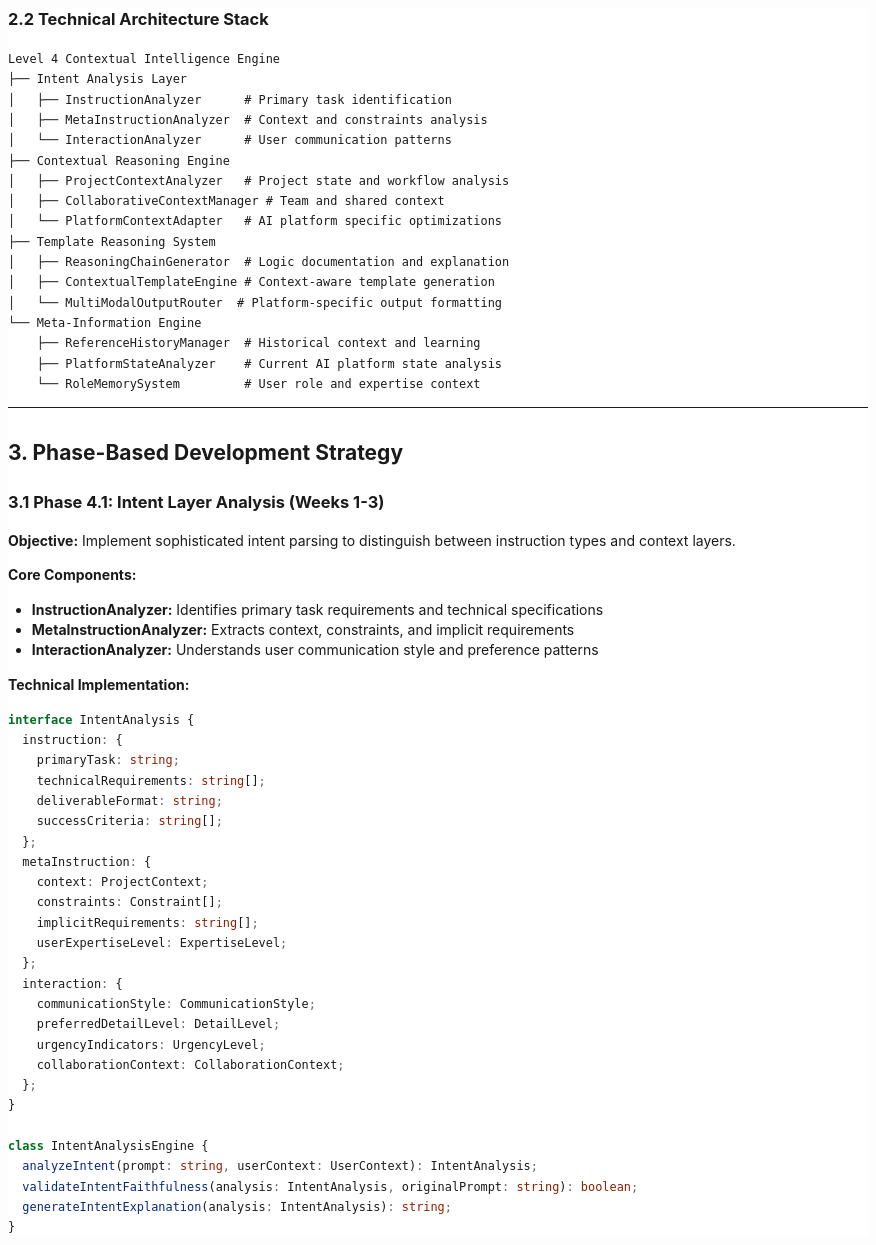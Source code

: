 ### 2.2 Technical Architecture Stack

```
Level 4 Contextual Intelligence Engine
├── Intent Analysis Layer
│   ├── InstructionAnalyzer      # Primary task identification
│   ├── MetaInstructionAnalyzer  # Context and constraints analysis
│   └── InteractionAnalyzer      # User communication patterns
├── Contextual Reasoning Engine
│   ├── ProjectContextAnalyzer   # Project state and workflow analysis
│   ├── CollaborativeContextManager # Team and shared context
│   └── PlatformContextAdapter   # AI platform specific optimizations
├── Template Reasoning System
│   ├── ReasoningChainGenerator  # Logic documentation and explanation
│   ├── ContextualTemplateEngine # Context-aware template generation
│   └── MultiModalOutputRouter  # Platform-specific output formatting
└── Meta-Information Engine
    ├── ReferenceHistoryManager  # Historical context and learning
    ├── PlatformStateAnalyzer    # Current AI platform state analysis
    └── RoleMemorySystem         # User role and expertise context
```

---

## 3. Phase-Based Development Strategy

### 3.1 Phase 4.1: Intent Layer Analysis (Weeks 1-3)

**Objective:** Implement sophisticated intent parsing to distinguish between instruction types and context layers.

**Core Components:**
- **InstructionAnalyzer:** Identifies primary task requirements and technical specifications
- **MetaInstructionAnalyzer:** Extracts context, constraints, and implicit requirements
- **InteractionAnalyzer:** Understands user communication style and preference patterns

**Technical Implementation:**
```typescript
interface IntentAnalysis {
  instruction: {
    primaryTask: string;
    technicalRequirements: string[];
    deliverableFormat: string;
    successCriteria: string[];
  };
  metaInstruction: {
    context: ProjectContext;
    constraints: Constraint[];
    implicitRequirements: string[];
    userExpertiseLevel: ExpertiseLevel;
  };
  interaction: {
    communicationStyle: CommunicationStyle;
    preferredDetailLevel: DetailLevel;
    urgencyIndicators: UrgencyLevel;
    collaborationContext: CollaborationContext;
  };
}

class IntentAnalysisEngine {
  analyzeIntent(prompt: string, userContext: UserContext): IntentAnalysis;
  validateIntentFaithfulness(analysis: IntentAnalysis, originalPrompt: string): boolean;
  generateIntentExplanation(analysis: IntentAnalysis): string;
}
```